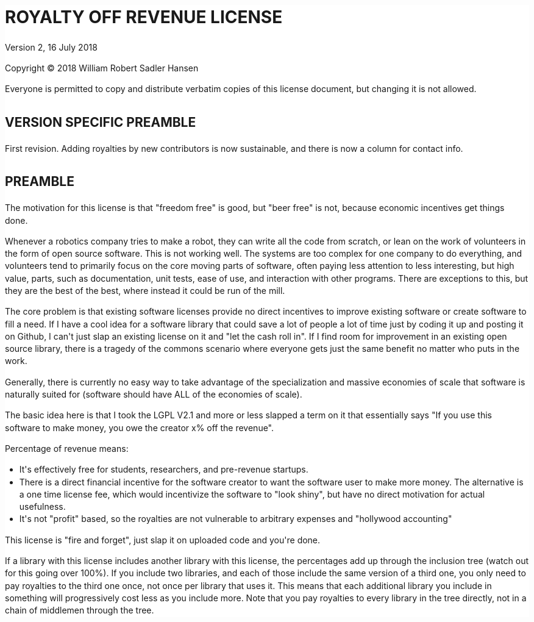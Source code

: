 # ROYALTY OFF REVENUE LICENSE

Version 2, 16 July 2018

Copyright © 2018 William Robert Sadler Hansen

Everyone is permitted to copy and distribute verbatim copies of this license document, but changing it is not allowed.

## VERSION SPECIFIC PREAMBLE

First revision.  Adding royalties by new contributors is now sustainable, and there is now a column for contact info.

## PREAMBLE

The motivation for this license is that "freedom free" is good, but "beer free" is not, because economic incentives get things done. 

Whenever a robotics company tries to make a robot, they can write all the code from scratch, or lean on the work of volunteers in the form of open source software.  This is not working well.  The systems are too complex for one company to do everything, and volunteers tend to primarily focus on the core moving parts of software, often paying less attention to less interesting, but high value, parts, such as documentation, unit tests, ease of use, and interaction with other programs.  There are exceptions to this, but they are the best of the best, where instead it could be run of the mill.

The core problem is that existing software licenses provide no direct incentives to improve existing software or create software to fill a need.  If I have a cool idea for a software library that could save a lot of people a lot of time just by coding it up and posting it on Github, I can't just slap an existing license on it and "let the cash roll in".  If I find room for improvement in an existing open source library, there is a tragedy of the commons scenario where everyone gets just the same benefit no matter who puts in the work.

Generally, there is currently no easy way to take advantage of the specialization and massive economies of scale that software is naturally suited for (software should have ALL of the economies of scale).


The basic idea here is that I took the LGPL V2.1 and more or less slapped a term on it that essentially says "If you use this software to make money, you owe the creator x% off the revenue".

Percentage of revenue means:

 - It's effectively free for students, researchers, and pre-revenue startups. 
 - There is a direct financial incentive for the software creator to want the software user to make more money.  The alternative is a one time license fee, which would incentivize the software to "look shiny", but have no direct motivation for actual usefulness.
 - It's not "profit" based, so the royalties are not vulnerable to arbitrary expenses and "hollywood accounting"

This license is "fire and forget", just slap it on uploaded code and you're done.

If a library with this license includes another library with this license, the percentages add up through the inclusion tree (watch out for this going over 100%).  If you include two libraries, and each of those include the same version of a third one, you only need to pay royalties to the third one once, not once per library that uses it.  This means that each additional library you include in something will progressively cost less as you include more.  Note that you pay royalties to every library in the tree directly, not in a chain of middlemen through the tree.
